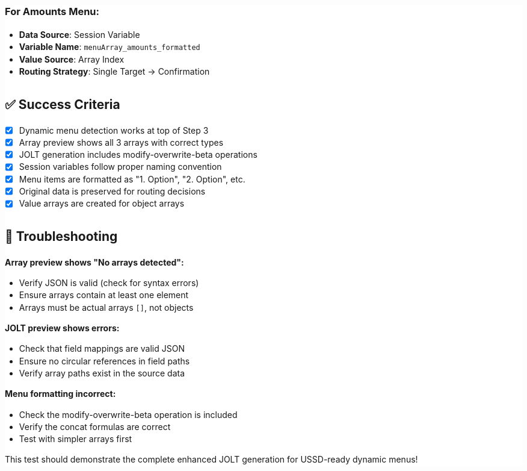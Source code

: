 ### For Amounts Menu:
- **Data Source**: Session Variable
- **Variable Name**: `menuArray_amounts_formatted` 
- **Value Source**: Array Index
- **Routing Strategy**: Single Target → Confirmation

## ✅ Success Criteria

- [x] Dynamic menu detection works at top of Step 3
- [x] Array preview shows all 3 arrays with correct types
- [x] JOLT generation includes modify-overwrite-beta operations
- [x] Session variables follow proper naming convention
- [x] Menu items are formatted as "1. Option", "2. Option", etc.
- [x] Original data is preserved for routing decisions
- [x] Value arrays are created for object arrays

## 🚨 Troubleshooting

**Array preview shows "No arrays detected":**
- Verify JSON is valid (check for syntax errors)
- Ensure arrays contain at least one element
- Arrays must be actual arrays `[]`, not objects

**JOLT preview shows errors:**
- Check that field mappings are valid JSON
- Ensure no circular references in field paths
- Verify array paths exist in the source data

**Menu formatting incorrect:**
- Check the modify-overwrite-beta operation is included
- Verify the concat formulas are correct
- Test with simpler arrays first

This test should demonstrate the complete enhanced JOLT generation for USSD-ready dynamic menus!